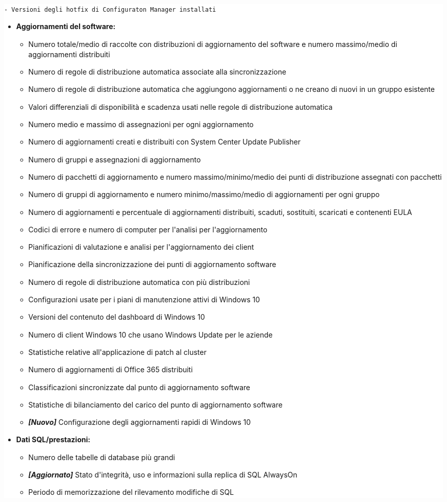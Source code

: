     - Versioni degli hotfix di Configuraton Manager installati




-   **Aggiornamenti del software:**  

    -   Numero totale/medio di raccolte con distribuzioni di aggiornamento del software e numero massimo/medio di aggiornamenti distribuiti  

    -   Numero di regole di distribuzione automatica associate alla sincronizzazione  

    -   Numero di regole di distribuzione automatica che aggiungono aggiornamenti o ne creano di nuovi in un gruppo esistente  

    -   Valori differenziali di disponibilità e scadenza usati nelle regole di distribuzione automatica  

    -   Numero medio e massimo di assegnazioni per ogni aggiornamento  

    -   Numero di aggiornamenti creati e distribuiti con System Center Update Publisher  

    -   Numero di gruppi e assegnazioni di aggiornamento  

    -   Numero di pacchetti di aggiornamento e numero massimo/minimo/medio dei punti di distribuzione assegnati con pacchetti  

    -   Numero di gruppi di aggiornamento e numero minimo/massimo/medio di aggiornamenti per ogni gruppo  

    -   Numero di aggiornamenti e percentuale di aggiornamenti distribuiti, scaduti, sostituiti, scaricati e contenenti EULA  

    -   Codici di errore e numero di computer per l'analisi per l'aggiornamento  

    -   Pianificazioni di valutazione e analisi per l'aggiornamento dei client  

    -   Pianificazione della sincronizzazione dei punti di aggiornamento software  

    -   Numero di regole di distribuzione automatica con più distribuzioni  

    -   Configurazioni usate per i piani di manutenzione attivi di Windows 10  

    -   Versioni del contenuto del dashboard di Windows 10  

    -   Numero di client Windows 10 che usano Windows Update per le aziende  

    -   Statistiche relative all'applicazione di patch al cluster  

    -   Numero di aggiornamenti di Office 365 distribuiti  

    -   Classificazioni sincronizzate dal punto di aggiornamento software

    -   Statistiche di bilanciamento del carico del punto di aggiornamento software

    -  ***[Nuovo]*** Configurazione degli aggiornamenti rapidi di Windows 10




-   **Dati SQL/prestazioni:**  

    -   Numero delle tabelle di database più grandi  

    -   ***[Aggiornato]*** Stato d'integrità, uso e informazioni sulla replica di SQL AlwaysOn

    -  Periodo di memorizzazione del rilevamento modifiche di SQL
